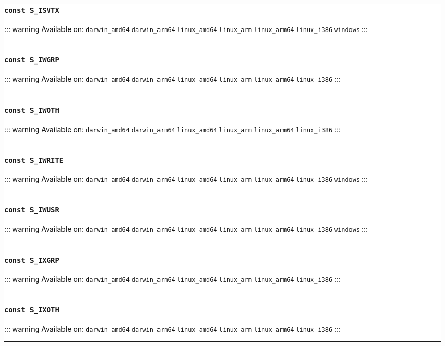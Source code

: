 
### `const S_ISVTX`
::: warning
Available on: `darwin_amd64` `darwin_arm64` `linux_amd64` `linux_arm` `linux_arm64` `linux_i386` `windows`
:::

---

### `const S_IWGRP`
::: warning
Available on: `darwin_amd64` `darwin_arm64` `linux_amd64` `linux_arm` `linux_arm64` `linux_i386`
:::

---

### `const S_IWOTH`
::: warning
Available on: `darwin_amd64` `darwin_arm64` `linux_amd64` `linux_arm` `linux_arm64` `linux_i386`
:::

---

### `const S_IWRITE`
::: warning
Available on: `darwin_amd64` `darwin_arm64` `linux_amd64` `linux_arm` `linux_arm64` `linux_i386` `windows`
:::

---

### `const S_IWUSR`
::: warning
Available on: `darwin_amd64` `darwin_arm64` `linux_amd64` `linux_arm` `linux_arm64` `linux_i386` `windows`
:::

---

### `const S_IXGRP`
::: warning
Available on: `darwin_amd64` `darwin_arm64` `linux_amd64` `linux_arm` `linux_arm64` `linux_i386`
:::

---

### `const S_IXOTH`
::: warning
Available on: `darwin_amd64` `darwin_arm64` `linux_amd64` `linux_arm` `linux_arm64` `linux_i386`
:::

---